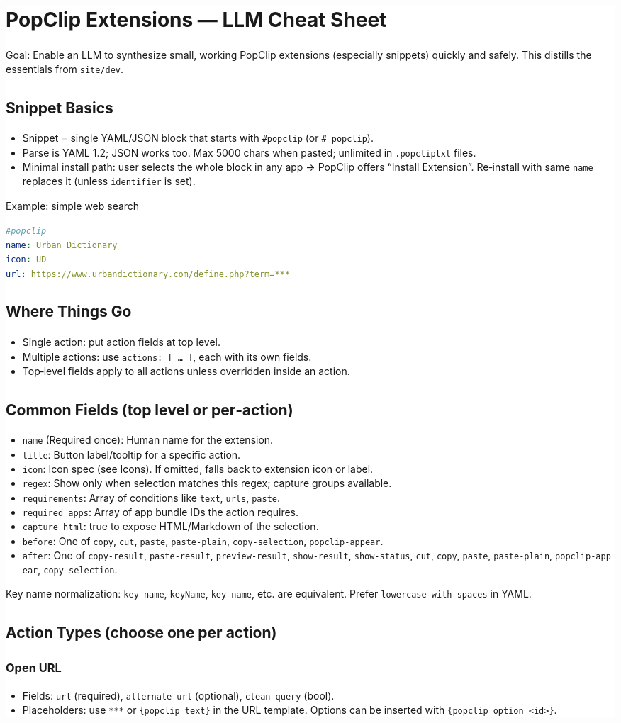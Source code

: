 
# PopClip Extensions — LLM Cheat Sheet

Goal: Enable an LLM to synthesize small, working PopClip extensions (especially snippets) quickly and safely. This distills the essentials from `site/dev`.

## Snippet Basics

- Snippet = single YAML/JSON block that starts with `#popclip` (or `# popclip`).
- Parse is YAML 1.2; JSON works too. Max 5000 chars when pasted; unlimited in `.popcliptxt` files.
- Minimal install path: user selects the whole block in any app → PopClip offers “Install Extension”. Re‑install with same `name` replaces it (unless `identifier` is set).

Example: simple web search

```yaml
#popclip
name: Urban Dictionary
icon: UD
url: https://www.urbandictionary.com/define.php?term=***
```

## Where Things Go

- Single action: put action fields at top level.
- Multiple actions: use `actions: [ … ]`, each with its own fields.
- Top‑level fields apply to all actions unless overridden inside an action.

## Common Fields (top level or per‑action)

- `name` (Required once): Human name for the extension.
- `title`: Button label/tooltip for a specific action.
- `icon`: Icon spec (see Icons). If omitted, falls back to extension icon or label.
- `regex`: Show only when selection matches this regex; capture groups available.
- `requirements`: Array of conditions like `text`, `urls`, `paste`.
- `required apps`: Array of app bundle IDs the action requires.
- `capture html`: true to expose HTML/Markdown of the selection.
- `before`: One of `copy`, `cut`, `paste`, `paste-plain`, `copy-selection`, `popclip-appear`.
- `after`: One of `copy-result`, `paste-result`, `preview-result`, `show-result`, `show-status`, `cut`, `copy`, `paste`, `paste-plain`, `popclip-appear`, `copy-selection`.

Key name normalization: `key name`, `keyName`, `key-name`, etc. are equivalent. Prefer `lowercase with spaces` in YAML.

## Action Types (choose one per action)

### Open URL

- Fields: `url` (required), `alternate url` (optional), `clean query` (bool).
- Placeholders: use `***` or `{popclip text}` in the URL template. Options can be inserted with `{popclip option <id>}`.
